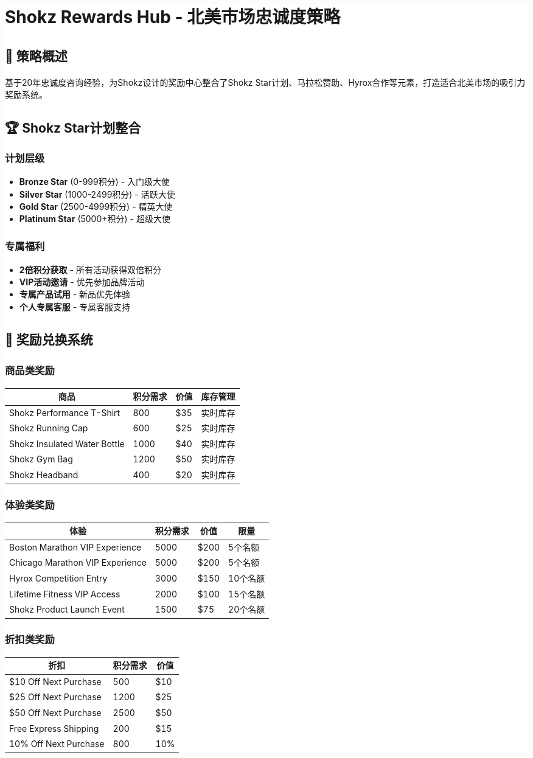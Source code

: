 # Shokz Rewards Hub - 北美市场忠诚度策略

## 🎯 策略概述

基于20年忠诚度咨询经验，为Shokz设计的奖励中心整合了Shokz Star计划、马拉松赞助、Hyrox合作等元素，打造适合北美市场的吸引力奖励系统。

## 🏆 Shokz Star计划整合

### 计划层级
- **Bronze Star** (0-999积分) - 入门级大使
- **Silver Star** (1000-2499积分) - 活跃大使  
- **Gold Star** (2500-4999积分) - 精英大使
- **Platinum Star** (5000+积分) - 超级大使

### 专属福利
- **2倍积分获取** - 所有活动获得双倍积分
- **VIP活动邀请** - 优先参加品牌活动
- **专属产品试用** - 新品优先体验
- **个人专属客服** - 专属客服支持

## 🎁 奖励兑换系统

### 商品类奖励
| 商品 | 积分需求 | 价值 | 库存管理 |
|------|----------|------|----------|
| Shokz Performance T-Shirt | 800 | $35 | 实时库存 |
| Shokz Running Cap | 600 | $25 | 实时库存 |
| Shokz Insulated Water Bottle | 1000 | $40 | 实时库存 |
| Shokz Gym Bag | 1200 | $50 | 实时库存 |
| Shokz Headband | 400 | $20 | 实时库存 |

### 体验类奖励
| 体验 | 积分需求 | 价值 | 限量 |
|------|----------|------|------|
| Boston Marathon VIP Experience | 5000 | $200 | 5个名额 |
| Chicago Marathon VIP Experience | 5000 | $200 | 5个名额 |
| Hyrox Competition Entry | 3000 | $150 | 10个名额 |
| Lifetime Fitness VIP Access | 2000 | $100 | 15个名额 |
| Shokz Product Launch Event | 1500 | $75 | 20个名额 |

### 折扣类奖励
| 折扣 | 积分需求 | 价值 |
|------|----------|------|
| $10 Off Next Purchase | 500 | $10 |
| $25 Off Next Purchase | 1200 | $25 |
| $50 Off Next Purchase | 2500 | $50 |
| Free Express Shipping | 200 | $15 |
| 10% Off Next Purchase | 800 | 10% |
